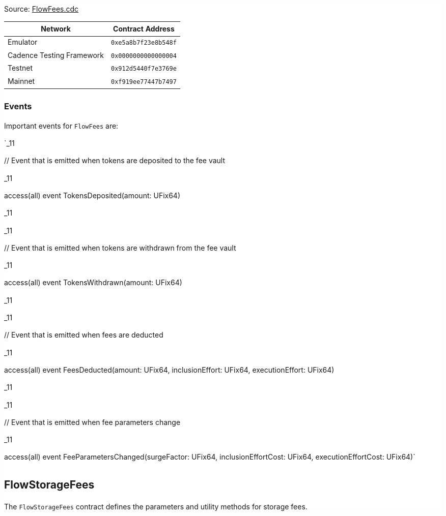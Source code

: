 Source: [FlowFees.cdc](https://github.com/onflow/flow-core-contracts/blob/master/contracts/FlowFees.cdc)

| Network | Contract Address |
| --- | --- |
| Emulator | `0xe5a8b7f23e8b548f` |
| Cadence Testing Framework | `0x0000000000000004` |
| Testnet | `0x912d5440f7e3769e` |
| Mainnet | `0xf919ee77447b7497` |

### Events[​](#events "Direct link to Events")

Important events for `FlowFees` are:

`_11

// Event that is emitted when tokens are deposited to the fee vault

_11

access(all) event TokensDeposited(amount: UFix64)

_11

_11

// Event that is emitted when tokens are withdrawn from the fee vault

_11

access(all) event TokensWithdrawn(amount: UFix64)

_11

_11

// Event that is emitted when fees are deducted

_11

access(all) event FeesDeducted(amount: UFix64, inclusionEffort: UFix64, executionEffort: UFix64)

_11

_11

// Event that is emitted when fee parameters change

_11

access(all) event FeeParametersChanged(surgeFactor: UFix64, inclusionEffortCost: UFix64, executionEffortCost: UFix64)`

## FlowStorageFees[​](#flowstoragefees "Direct link to FlowStorageFees")

The `FlowStorageFees` contract defines the parameters and utility methods for storage fees.
